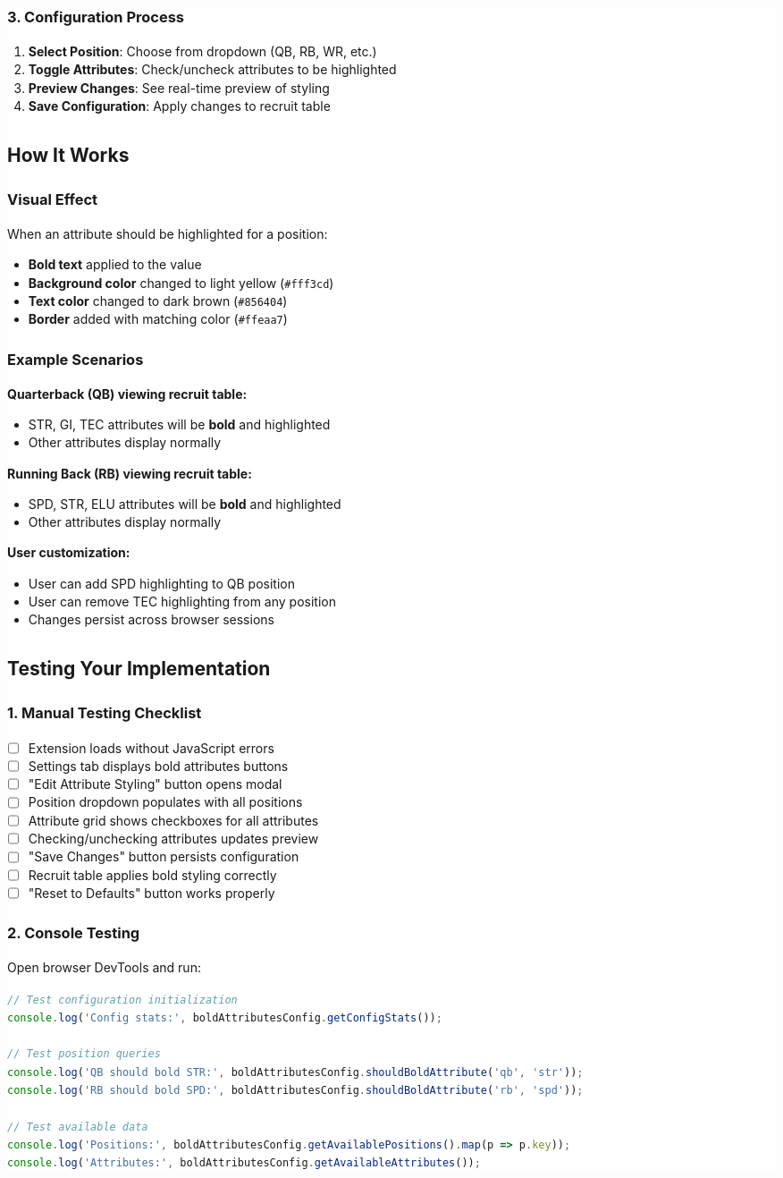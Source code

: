 ### 3. Configuration Process
1. **Select Position**: Choose from dropdown (QB, RB, WR, etc.)
2. **Toggle Attributes**: Check/uncheck attributes to be highlighted
3. **Preview Changes**: See real-time preview of styling
4. **Save Configuration**: Apply changes to recruit table

## How It Works

### Visual Effect
When an attribute should be highlighted for a position:
- **Bold text** applied to the value
- **Background color** changed to light yellow (`#fff3cd`)
- **Text color** changed to dark brown (`#856404`)
- **Border** added with matching color (`#ffeaa7`)

### Example Scenarios

**Quarterback (QB) viewing recruit table:**
- STR, GI, TEC attributes will be **bold** and highlighted
- Other attributes display normally

**Running Back (RB) viewing recruit table:**
- SPD, STR, ELU attributes will be **bold** and highlighted
- Other attributes display normally

**User customization:**
- User can add SPD highlighting to QB position
- User can remove TEC highlighting from any position
- Changes persist across browser sessions

## Testing Your Implementation

### 1. Manual Testing Checklist

- [ ] Extension loads without JavaScript errors
- [ ] Settings tab displays bold attributes buttons
- [ ] "Edit Attribute Styling" button opens modal
- [ ] Position dropdown populates with all positions
- [ ] Attribute grid shows checkboxes for all attributes
- [ ] Checking/unchecking attributes updates preview
- [ ] "Save Changes" button persists configuration
- [ ] Recruit table applies bold styling correctly
- [ ] "Reset to Defaults" button works properly

### 2. Console Testing
Open browser DevTools and run:

```javascript
// Test configuration initialization
console.log('Config stats:', boldAttributesConfig.getConfigStats());

// Test position queries
console.log('QB should bold STR:', boldAttributesConfig.shouldBoldAttribute('qb', 'str'));
console.log('RB should bold SPD:', boldAttributesConfig.shouldBoldAttribute('rb', 'spd'));

// Test available data
console.log('Positions:', boldAttributesConfig.getAvailablePositions().map(p => p.key));
console.log('Attributes:', boldAttributesConfig.getAvailableAttributes());
```
